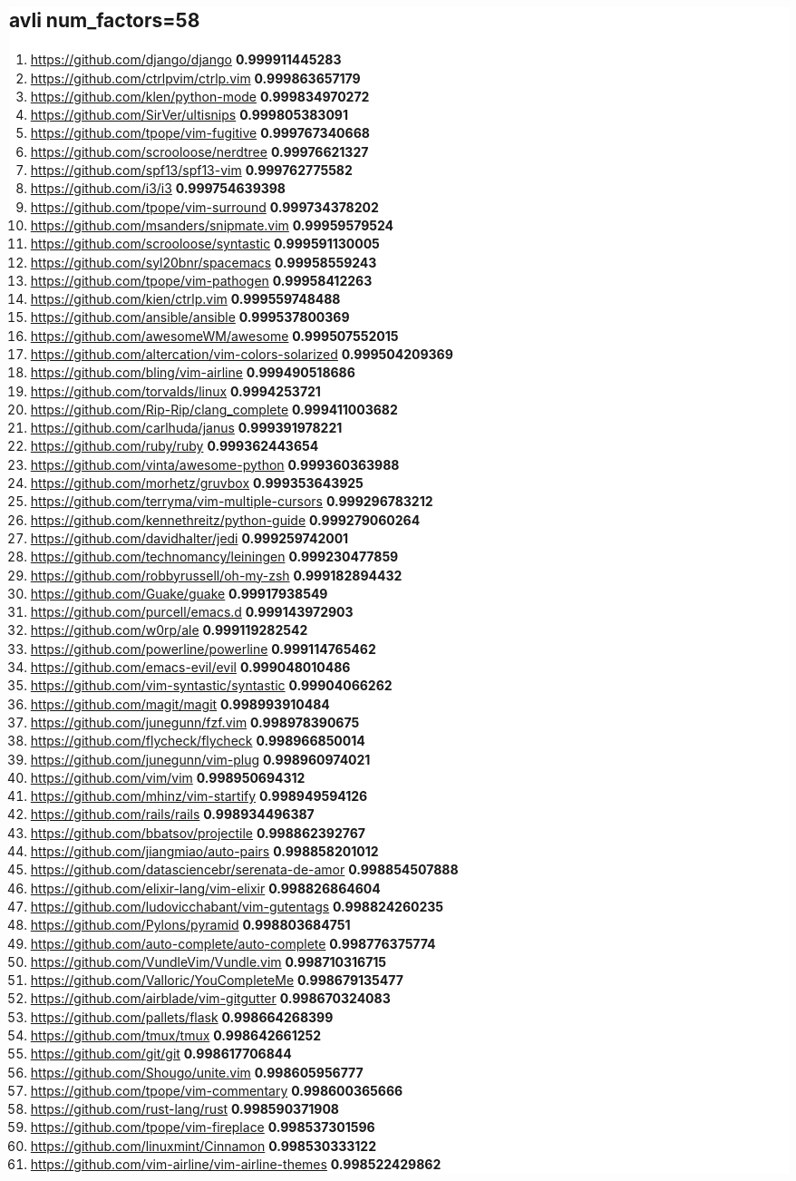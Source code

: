 ## avli num_factors=58

1. https://github.com/django/django **0.999911445283**
 1. https://github.com/ctrlpvim/ctrlp.vim **0.999863657179**
 1. https://github.com/klen/python-mode **0.999834970272**
 1. https://github.com/SirVer/ultisnips **0.999805383091**
 1. https://github.com/tpope/vim-fugitive **0.999767340668**
 1. https://github.com/scrooloose/nerdtree **0.99976621327**
 1. https://github.com/spf13/spf13-vim **0.999762775582**
 1. https://github.com/i3/i3 **0.999754639398**
 1. https://github.com/tpope/vim-surround **0.999734378202**
 1. https://github.com/msanders/snipmate.vim **0.99959579524**
 1. https://github.com/scrooloose/syntastic **0.999591130005**
 1. https://github.com/syl20bnr/spacemacs **0.99958559243**
 1. https://github.com/tpope/vim-pathogen **0.99958412263**
 1. https://github.com/kien/ctrlp.vim **0.999559748488**
 1. https://github.com/ansible/ansible **0.999537800369**
 1. https://github.com/awesomeWM/awesome **0.999507552015**
 1. https://github.com/altercation/vim-colors-solarized **0.999504209369**
 1. https://github.com/bling/vim-airline **0.999490518686**
 1. https://github.com/torvalds/linux **0.9994253721**
 1. https://github.com/Rip-Rip/clang_complete **0.999411003682**
 1. https://github.com/carlhuda/janus **0.999391978221**
 1. https://github.com/ruby/ruby **0.999362443654**
 1. https://github.com/vinta/awesome-python **0.999360363988**
 1. https://github.com/morhetz/gruvbox **0.999353643925**
 1. https://github.com/terryma/vim-multiple-cursors **0.999296783212**
 1. https://github.com/kennethreitz/python-guide **0.999279060264**
 1. https://github.com/davidhalter/jedi **0.999259742001**
 1. https://github.com/technomancy/leiningen **0.999230477859**
 1. https://github.com/robbyrussell/oh-my-zsh **0.999182894432**
 1. https://github.com/Guake/guake **0.99917938549**
 1. https://github.com/purcell/emacs.d **0.999143972903**
 1. https://github.com/w0rp/ale **0.999119282542**
 1. https://github.com/powerline/powerline **0.999114765462**
 1. https://github.com/emacs-evil/evil **0.999048010486**
 1. https://github.com/vim-syntastic/syntastic **0.99904066262**
 1. https://github.com/magit/magit **0.998993910484**
 1. https://github.com/junegunn/fzf.vim **0.998978390675**
 1. https://github.com/flycheck/flycheck **0.998966850014**
 1. https://github.com/junegunn/vim-plug **0.998960974021**
 1. https://github.com/vim/vim **0.998950694312**
 1. https://github.com/mhinz/vim-startify **0.998949594126**
 1. https://github.com/rails/rails **0.998934496387**
 1. https://github.com/bbatsov/projectile **0.998862392767**
 1. https://github.com/jiangmiao/auto-pairs **0.998858201012**
 1. https://github.com/datasciencebr/serenata-de-amor **0.998854507888**
 1. https://github.com/elixir-lang/vim-elixir **0.998826864604**
 1. https://github.com/ludovicchabant/vim-gutentags **0.998824260235**
 1. https://github.com/Pylons/pyramid **0.998803684751**
 1. https://github.com/auto-complete/auto-complete **0.998776375774**
 1. https://github.com/VundleVim/Vundle.vim **0.998710316715**
 1. https://github.com/Valloric/YouCompleteMe **0.998679135477**
 1. https://github.com/airblade/vim-gitgutter **0.998670324083**
 1. https://github.com/pallets/flask **0.998664268399**
 1. https://github.com/tmux/tmux **0.998642661252**
 1. https://github.com/git/git **0.998617706844**
 1. https://github.com/Shougo/unite.vim **0.998605956777**
 1. https://github.com/tpope/vim-commentary **0.998600365666**
 1. https://github.com/rust-lang/rust **0.998590371908**
 1. https://github.com/tpope/vim-fireplace **0.998537301596**
 1. https://github.com/linuxmint/Cinnamon **0.998530333122**
 1. https://github.com/vim-airline/vim-airline-themes **0.998522429862**